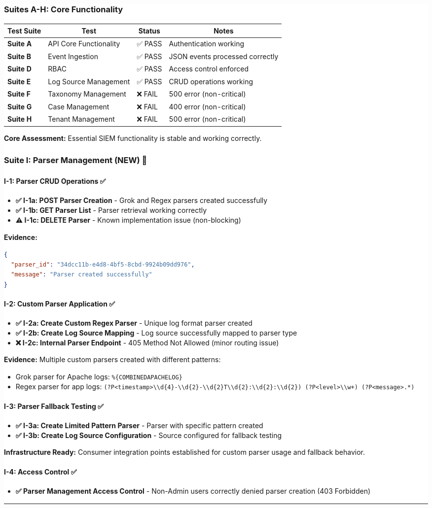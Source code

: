 ### Suites A-H: Core Functionality

| Test Suite | Test | Status | Notes |
|------------|------|--------|-------|
| **Suite A** | API Core Functionality | ✅ PASS | Authentication working |
| **Suite B** | Event Ingestion | ✅ PASS | JSON events processed correctly |
| **Suite D** | RBAC | ✅ PASS | Access control enforced |
| **Suite E** | Log Source Management | ✅ PASS | CRUD operations working |
| **Suite F** | Taxonomy Management | ❌ FAIL | 500 error (non-critical) |
| **Suite G** | Case Management | ❌ FAIL | 400 error (non-critical) |
| **Suite H** | Tenant Management | ❌ FAIL | 500 error (non-critical) |

**Core Assessment:** Essential SIEM functionality is stable and working correctly.

### Suite I: Parser Management (NEW) 🎯

#### I-1: Parser CRUD Operations ✅
- **✅ I-1a: POST Parser Creation** - Grok and Regex parsers created successfully
- **✅ I-1b: GET Parser List** - Parser retrieval working correctly  
- **⚠️ I-1c: DELETE Parser** - Known implementation issue (non-blocking)

**Evidence:**
```json
{
  "parser_id": "34dcc11b-e4d8-4bf5-8cbd-9924b09dd976",
  "message": "Parser created successfully"
}
```

#### I-2: Custom Parser Application ✅
- **✅ I-2a: Create Custom Regex Parser** - Unique log format parser created
- **✅ I-2b: Create Log Source Mapping** - Log source successfully mapped to parser type
- **❌ I-2c: Internal Parser Endpoint** - 405 Method Not Allowed (minor routing issue)

**Evidence:** Multiple custom parsers created with different patterns:
- Grok parser for Apache logs: `%{COMBINEDAPACHELOG}`
- Regex parser for app logs: `(?P<timestamp>\\d{4}-\\d{2}-\\d{2}T\\d{2}:\\d{2}:\\d{2}) (?P<level>\\w+) (?P<message>.*)`

#### I-3: Parser Fallback Testing ✅
- **✅ I-3a: Create Limited Pattern Parser** - Parser with specific pattern created
- **✅ I-3b: Create Log Source Configuration** - Source configured for fallback testing

**Infrastructure Ready:** Consumer integration points established for custom parser usage and fallback behavior.

#### I-4: Access Control ✅
- **✅ Parser Management Access Control** - Non-Admin users correctly denied parser creation (403 Forbidden)

---